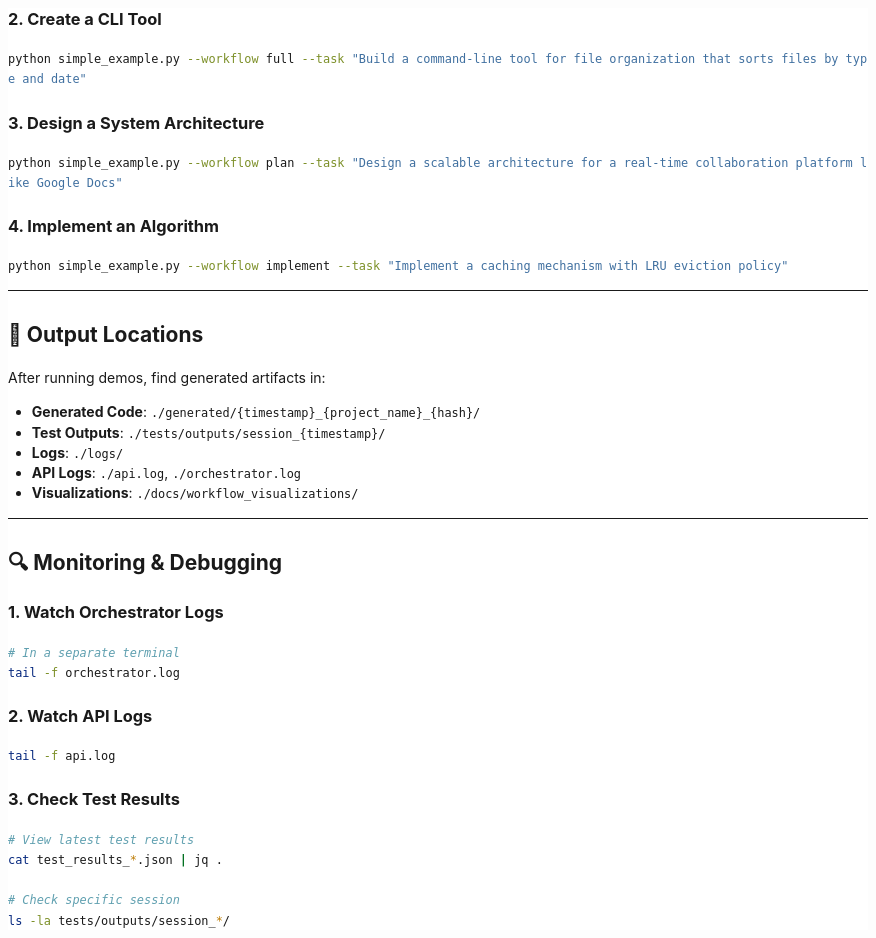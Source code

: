 ### 2. Create a CLI Tool
```bash
python simple_example.py --workflow full --task "Build a command-line tool for file organization that sorts files by type and date"
```

### 3. Design a System Architecture
```bash
python simple_example.py --workflow plan --task "Design a scalable architecture for a real-time collaboration platform like Google Docs"
```

### 4. Implement an Algorithm
```bash
python simple_example.py --workflow implement --task "Implement a caching mechanism with LRU eviction policy"
```

---

## 📁 Output Locations

After running demos, find generated artifacts in:

- **Generated Code**: `./generated/{timestamp}_{project_name}_{hash}/`
- **Test Outputs**: `./tests/outputs/session_{timestamp}/`
- **Logs**: `./logs/`
- **API Logs**: `./api.log`, `./orchestrator.log`
- **Visualizations**: `./docs/workflow_visualizations/`

---

## 🔍 Monitoring & Debugging

### 1. Watch Orchestrator Logs
```bash
# In a separate terminal
tail -f orchestrator.log
```

### 2. Watch API Logs
```bash
tail -f api.log
```

### 3. Check Test Results
```bash
# View latest test results
cat test_results_*.json | jq .

# Check specific session
ls -la tests/outputs/session_*/
```
